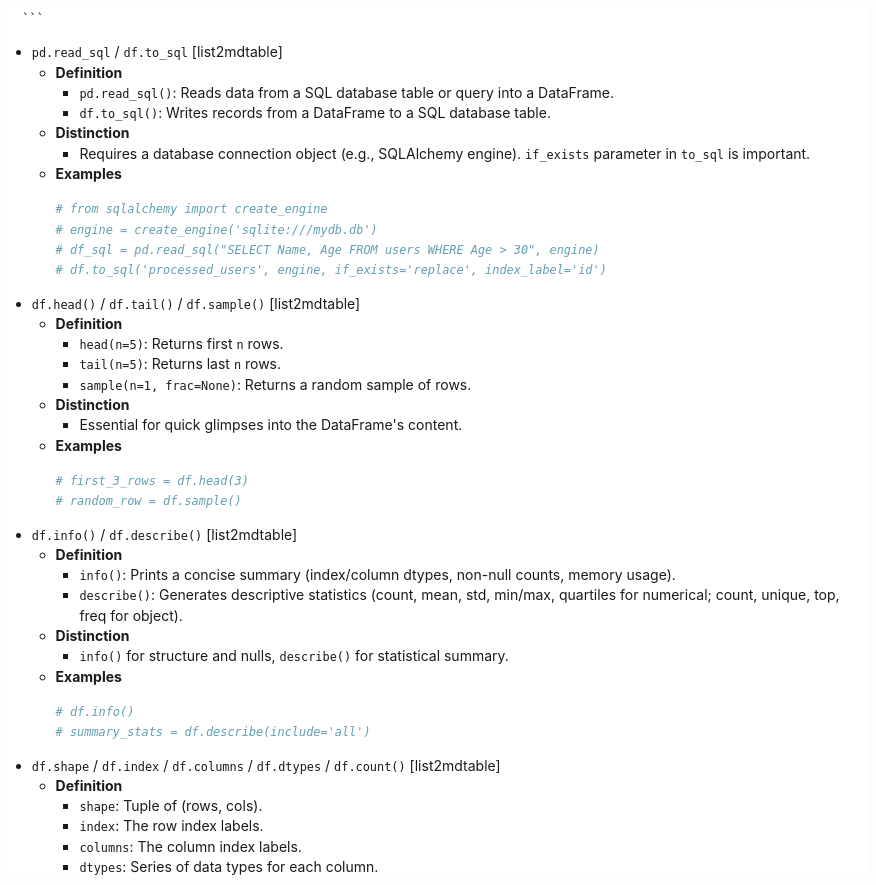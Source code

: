       ```
  - `pd.read_sql` / `df.to_sql`
    [list2mdtable]
    - **Definition**
      - `pd.read_sql()`: Reads data from a SQL database table or query into a DataFrame.
      - `df.to_sql()`: Writes records from a DataFrame to a SQL database table.
    - **Distinction**
      - Requires a database connection object (e.g., SQLAlchemy engine). `if_exists` parameter in `to_sql` is important.
    - **Examples**
      ```python
      # from sqlalchemy import create_engine
      # engine = create_engine('sqlite:///mydb.db')
      # df_sql = pd.read_sql("SELECT Name, Age FROM users WHERE Age > 30", engine)
      # df.to_sql('processed_users', engine, if_exists='replace', index_label='id')
      ```
  - `df.head()` / `df.tail()` / `df.sample()`
    [list2mdtable]
    - **Definition**
      - `head(n=5)`: Returns first `n` rows.
      - `tail(n=5)`: Returns last `n` rows.
      - `sample(n=1, frac=None)`: Returns a random sample of rows.
    - **Distinction**
      - Essential for quick glimpses into the DataFrame's content.
    - **Examples**
      ```python
      # first_3_rows = df.head(3)
      # random_row = df.sample()
      ```
  - `df.info()` / `df.describe()`
    [list2mdtable]
    - **Definition**
      - `info()`: Prints a concise summary (index/column dtypes, non-null counts, memory usage).
      - `describe()`: Generates descriptive statistics (count, mean, std, min/max, quartiles for numerical; count, unique, top, freq for object).
    - **Distinction**
      - `info()` for structure and nulls, `describe()` for statistical summary.
    - **Examples**
      ```python
      # df.info()
      # summary_stats = df.describe(include='all')
      ```
  - `df.shape` / `df.index` / `df.columns` / `df.dtypes` / `df.count()`
    [list2mdtable]
    - **Definition**
      - `shape`: Tuple of (rows, cols).
      - `index`: The row index labels.
      - `columns`: The column index labels.
      - `dtypes`: Series of data types for each column.